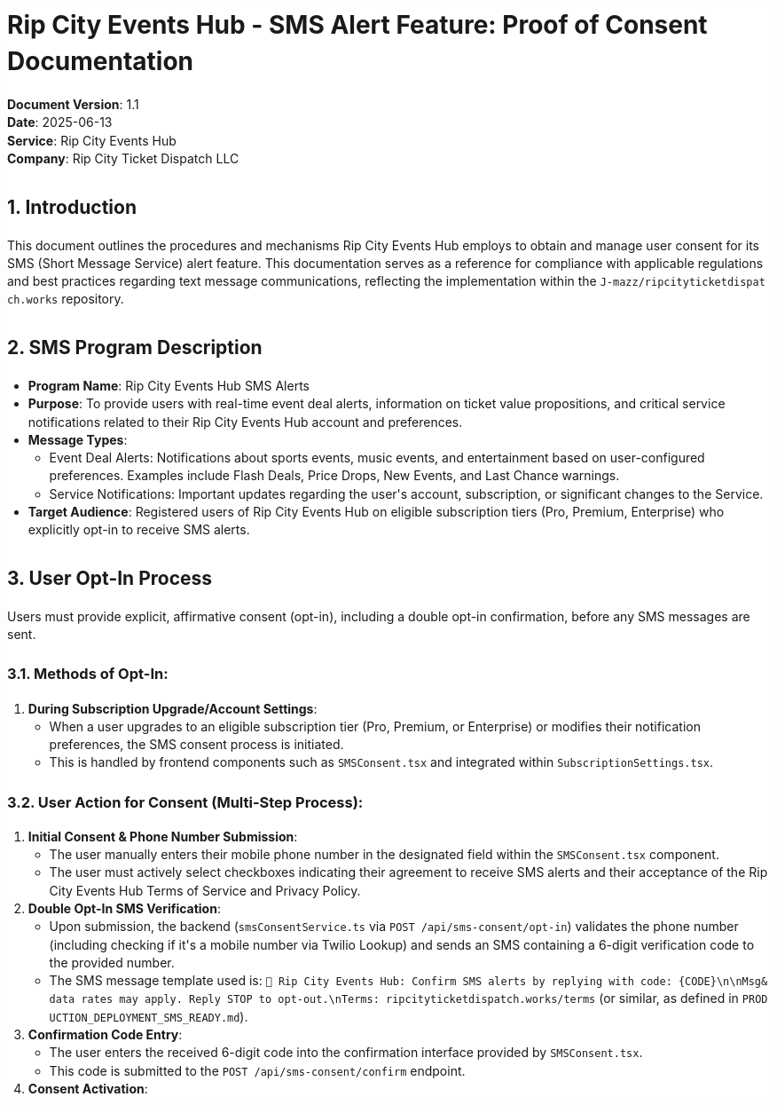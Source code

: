 # Rip City Events Hub - SMS Alert Feature: Proof of Consent Documentation

**Document Version**: 1.1  
**Date**: 2025-06-13  
**Service**: Rip City Events Hub  
**Company**: Rip City Ticket Dispatch LLC

## 1. Introduction

This document outlines the procedures and mechanisms Rip City Events Hub employs to obtain and manage user consent for its SMS (Short Message Service) alert feature. This documentation serves as a reference for compliance with applicable regulations and best practices regarding text message communications, reflecting the implementation within the `J-mazz/ripcityticketdispatch.works` repository.

## 2. SMS Program Description

*   **Program Name**: Rip City Events Hub SMS Alerts
*   **Purpose**: To provide users with real-time event deal alerts, information on ticket value propositions, and critical service notifications related to their Rip City Events Hub account and preferences.
*   **Message Types**:
    *   Event Deal Alerts: Notifications about sports events, music events, and entertainment based on user-configured preferences. Examples include Flash Deals, Price Drops, New Events, and Last Chance warnings.
    *   Service Notifications: Important updates regarding the user's account, subscription, or significant changes to the Service.
*   **Target Audience**: Registered users of Rip City Events Hub on eligible subscription tiers (Pro, Premium, Enterprise) who explicitly opt-in to receive SMS alerts.

## 3. User Opt-In Process

Users must provide explicit, affirmative consent (opt-in), including a double opt-in confirmation, before any SMS messages are sent.

### 3.1. Methods of Opt-In:

1.  **During Subscription Upgrade/Account Settings**:
    *   When a user upgrades to an eligible subscription tier (Pro, Premium, or Enterprise) or modifies their notification preferences, the SMS consent process is initiated.
    *   This is handled by frontend components such as `SMSConsent.tsx` and integrated within `SubscriptionSettings.tsx`.

### 3.2. User Action for Consent (Multi-Step Process):

1.  **Initial Consent & Phone Number Submission**:
    *   The user manually enters their mobile phone number in the designated field within the `SMSConsent.tsx` component.
    *   The user must actively select checkboxes indicating their agreement to receive SMS alerts and their acceptance of the Rip City Events Hub Terms of Service and Privacy Policy.
2.  **Double Opt-In SMS Verification**:
    *   Upon submission, the backend (`smsConsentService.ts` via `POST /api/sms-consent/opt-in`) validates the phone number (including checking if it's a mobile number via Twilio Lookup) and sends an SMS containing a 6-digit verification code to the provided number.
    *   The SMS message template used is: `🌹 Rip City Events Hub: Confirm SMS alerts by replying with code: {CODE}\n\nMsg&data rates may apply. Reply STOP to opt-out.\nTerms: ripcityticketdispatch.works/terms` (or similar, as defined in `PRODUCTION_DEPLOYMENT_SMS_READY.md`).
3.  **Confirmation Code Entry**:
    *   The user enters the received 6-digit code into the confirmation interface provided by `SMSConsent.tsx`.
    *   This code is submitted to the `POST /api/sms-consent/confirm` endpoint.
4.  **Consent Activation**: